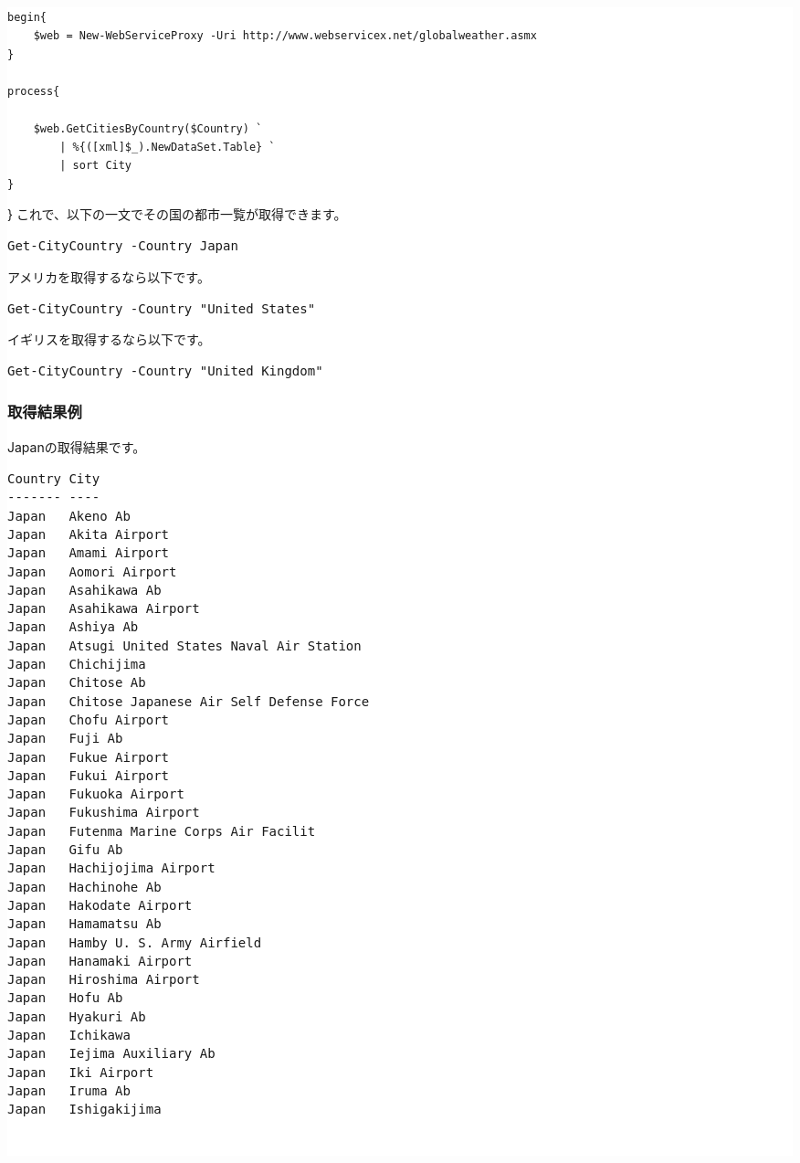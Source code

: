     begin{
        $web = New-WebServiceProxy -Uri http://www.webservicex.net/globalweather.asmx
    }

    process{

        $web.GetCitiesByCountry($Country) `
            | %{([xml]$_).NewDataSet.Table} `
            | sort City
    }

}
</pre>
これで、以下の一文でその国の都市一覧が取得できます。
<pre class="brush: powershell">
Get-CityCountry -Country Japan
</pre>
アメリカを取得するなら以下です。
<pre class="brush: powershell">
Get-CityCountry -Country &quot;United States&quot;
</pre>
イギリスを取得するなら以下です。
<pre class="brush: powershell">
Get-CityCountry -Country &quot;United Kingdom&quot;
</pre>
<h3>取得結果例</h3>
Japanの取得結果です。
<pre class="brush: powershell">
Country City                                      
------- ----                                      
Japan   Akeno Ab                                  
Japan   Akita Airport                             
Japan   Amami Airport                             
Japan   Aomori Airport                            
Japan   Asahikawa Ab                              
Japan   Asahikawa Airport                         
Japan   Ashiya Ab                                 
Japan   Atsugi United States Naval Air Station    
Japan   Chichijima                                
Japan   Chitose Ab                                
Japan   Chitose Japanese Air Self Defense Force   
Japan   Chofu Airport                             
Japan   Fuji Ab                                   
Japan   Fukue Airport                             
Japan   Fukui Airport                             
Japan   Fukuoka Airport                           
Japan   Fukushima Airport                         
Japan   Futenma Marine Corps Air Facilit          
Japan   Gifu Ab                                   
Japan   Hachijojima Airport                       
Japan   Hachinohe Ab                              
Japan   Hakodate Airport                          
Japan   Hamamatsu Ab                              
Japan   Hamby U. S. Army Airfield                 
Japan   Hanamaki Airport                          
Japan   Hiroshima Airport                         
Japan   Hofu Ab                                   
Japan   Hyakuri Ab                                
Japan   Ichikawa                                  
Japan   Iejima Auxiliary Ab                       
Japan   Iki Airport                               
Japan   Iruma Ab                                  
Japan   Ishigakijima                              